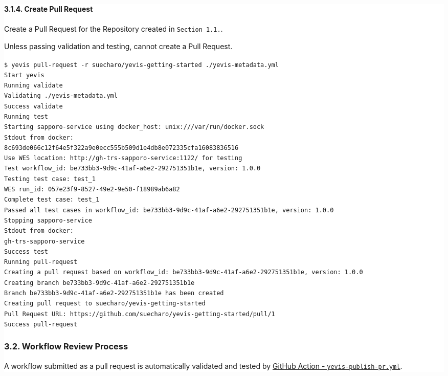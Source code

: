 #### 3.1.4. Create Pull Request

Create a Pull Request for the Repository created in `Section 1.1.`.

Unless passing validation and testing, cannot create a Pull Request.

```bash=
$ yevis pull-request -r suecharo/yevis-getting-started ./yevis-metadata.yml
Start yevis
Running validate
Validating ./yevis-metadata.yml
Success validate
Running test
Starting sapporo-service using docker_host: unix:///var/run/docker.sock
Stdout from docker:
8c693de066c12f64e5f322a9e0ecc555b509d1e4db8e072335cfa16083836516
Use WES location: http://gh-trs-sapporo-service:1122/ for testing
Test workflow_id: be733bb3-9d9c-41af-a6e2-292751351b1e, version: 1.0.0
Testing test case: test_1
WES run_id: 057e23f9-8527-49e2-9e50-f18989ab6a82
Complete test case: test_1
Passed all test cases in workflow_id: be733bb3-9d9c-41af-a6e2-292751351b1e, version: 1.0.0
Stopping sapporo-service
Stdout from docker:
gh-trs-sapporo-service
Success test
Running pull-request
Creating a pull request based on workflow_id: be733bb3-9d9c-41af-a6e2-292751351b1e, version: 1.0.0
Creating branch be733bb3-9d9c-41af-a6e2-292751351b1e
Branch be733bb3-9d9c-41af-a6e2-292751351b1e has been created
Creating pull request to suecharo/yevis-getting-started
Pull Request URL: https://github.com/suecharo/yevis-getting-started/pull/1
Success pull-request
```

### 3.2. Workflow Review Process

A workflow submitted as a pull request is automatically validated and tested by [GitHub Action - `yevis-publish-pr.yml`](https://github.com/ddbj/yevis-cli/blob/main/actions_exmaple/yevis-publish-pr.yml).

